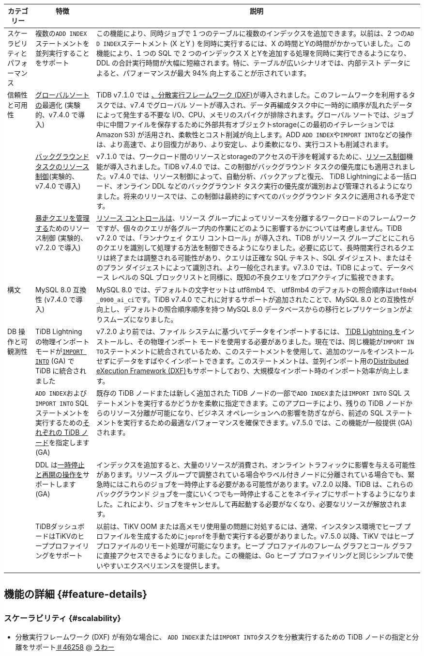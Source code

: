 <table><thead><tr><th>カテゴリー</th><th>特徴</th><th>説明</th></tr></thead><tbody><tr><td>スケーラビリティとパフォーマンス</td><td>複数の<code>ADD INDEX</code>ステートメントを並列実行することをサポート</td><td>この機能により、同時ジョブで 1 つのテーブルに複数のインデックスを追加できます。以前は、2 つの<code>ADD INDEX</code>ステートメント (X とY ) を同時に実行するには、X の時間とYの時間がかかっていました。この機能により、1 つの SQL で 2 つのインデックス X とYを追加する処理を同時に実行できるようになり、DDL の合計実行時間が大幅に短縮されます。特に、テーブルが広いシナリオでは、内部テスト データによると、パフォーマンスが最大 94% 向上することが示されています。</td></tr><tr><td rowspan="3">信頼性と可用性</td><td><a href="https://docs.pingcap.com/tidb/v7.5/tidb-global-sort" target="_blank">グローバルソートの</a>最適化 (実験的、v7.4.0 で導入)</td><td> TiDB v7.1.0 では <a href="https://docs.pingcap.com/tidb/v7.5/tidb-distributed-execution-framework" target="_blank">、分散実行フレームワーク (DXF)</a>が導入されました。このフレームワークを利用するタスクでは、v7.4 でグローバル ソートが導入され、データ再編成タスク中に一時的に順序が乱れたデータによって発生する不要な I/O、CPU、メモリのスパイクが排除されます。グローバル ソートでは、ジョブ中に中間ファイルを保存するために外部共有オブジェクトstorage(この最初のイテレーションでは Amazon S3) が活用され、柔軟性とコスト削減が向上します。ADD <code>ADD INDEX</code>や<code>IMPORT INTO</code>などの操作は、より高速で、より回復力があり、より安定し、より柔軟になり、実行コストも削減されます。</td></tr><tr><td> <a href="https://docs.pingcap.com/tidb/v7.5/tidb-resource-control#manage-background-tasks" target="_blank">バックグラウンド タスクのリソース制御</a>(実験的、v7.4.0 で導入)</td><td> v7.1.0 では、ワークロード間のリソースとstorageのアクセスの干渉を軽減するために、<a href="https://docs.pingcap.com/tidb/v7.5/tidb-resource-control" target="_blank">リソース制御</a>機能が導入されました。TiDB v7.4.0 では、この制御がバックグラウンド タスクの優先度にも適用されました。v7.4.0 では、リソース制御によって、自動分析、バックアップと復元、 TiDB Lightningによる一括ロード、オンライン DDL などのバックグラウンド タスク実行の優先度が識別および管理されるようになりました。将来のリリースでは、この制御は最終的にすべてのバックグラウンド タスクに適用される予定です。</td></tr><tr><td> <a href="https://docs.pingcap.com/tidb/v7.5/tidb-resource-control#manage-queries-that-consume-more-resources-than-expected-runaway-queries">暴走クエリを管理する</a>ためのリソース制御 (実験的、v7.2.0 で導入)</td><td><a href="https://docs.pingcap.com/tidb/v7.5/tidb-resource-control" target="_blank">リソース コントロールは</a>、リソース グループによってリソースを分離するワークロードのフレームワークですが、個々のクエリが各グループ内の作業にどのように影響するかについては考慮しません。TiDB v7.2.0 では、「ランナウェイ クエリ コントロール」が導入され、TiDB がリソース グループごとにこれらのクエリを識別して処理する方法を制御できるようになりました。必要に応じて、長時間実行されるクエリは終了または調整される可能性があり、クエリは正確な SQL テキスト、SQL ダイジェスト、またはそのプラン ダイジェストによって識別され、より一般化されます。v7.3.0 では、TiDB によって、データベース レベルの SQL ブロックリストと同様に、既知の不良クエリをプロアクティブに監視できます。</td></tr><tr><td>構文</td><td>MySQL 8.0 互換性 (v7.4.0 で導入)</td><td> MySQL 8.0 では、デフォルトの文字セットは utf8mb4 で、 utf8mb4 のデフォルトの照合順序は<code>utf8mb4_0900_ai_ci</code>です。TiDB v7.4.0 でこれに対するサポートが追加されたことで、MySQL 8.0 との互換性が向上し、デフォルトの照合順序順序を持つ MySQL 8.0 データベースからの移行とレプリケーションがよりスムーズになりました。</td></tr><tr><td rowspan="4"> DB 操作と可観測性</td><td>TiDB Lightning の物理インポート モードが<a href="https://docs.pingcap.com/tidb/v7.5/sql-statement-import-into"><code>IMPORT INTO</code></a> (GA) で TiDB に統合されました</td><td>v7.2.0 より前では、ファイル システムに基づいてデータをインポートするには、 <a href="https://docs.pingcap.com/tidb/v7.5/tidb-lightning-overview">TiDB Lightning を</a>インストールし、その物理インポート モードを使用する必要がありました。現在では、同じ機能が<code>IMPORT INTO</code>ステートメントに統合されているため、このステートメントを使用して、追加のツールをインストールせずにデータをすばやくインポートできます。このステートメントは、並列インポート用の<a href="https://docs.pingcap.com/tidb/v7.5/tidb-distributed-execution-framework" target="_blank">Distributed eXecution Framework (DXF)</a>もサポートしており、大規模なインポート時のインポート効率が向上します。</td></tr><tr><td> <code>ADD INDEX</code>および<code>IMPORT INTO</code> SQL ステートメントを実行するための<a href="https://docs.pingcap.com/tidb/v7.5/system-variables#tidb_service_scope-new-in-v740" target="_blank">それぞれの TiDB ノード</a>を指定します (GA)</td><td>既存の TiDB ノードまたは新しく追加された TiDB ノードの一部で<code>ADD INDEX</code>または<code>IMPORT INTO</code> SQL ステートメントを実行するかどうかを柔軟に指定できます。このアプローチにより、残りの TiDB ノードからのリソース分離が可能になり、ビジネス オペレーションへの影響を防ぎながら、前述の SQL ステートメントを実行するための最適なパフォーマンスを確保できます。v7.5.0 では、この機能が一般提供 (GA) されます。</td></tr><tr><td> DDL は<a href="https://docs.pingcap.com/tidb/v7.5/ddl-introduction#ddl-related-commands">一時停止と再開の操作を</a>サポートします (GA)</td><td>インデックスを追加すると、大量のリソースが消費され、オンライン トラフィックに影響を与える可能性があります。リソース グループで調整されている場合やラベル付きノードに分離されている場合でも、緊急時にはこれらのジョブを一時停止する必要がある可能性があります。v7.2.0 以降、TiDB は、これらのバックグラウンド ジョブを一度にいくつでも一時停止することをネイティブにサポートするようになりました。これにより、ジョブをキャンセルして再起動する必要がなくなり、必要なリソースが解放されます。</td></tr><tr><td> TiDBダッシュボードはTiKVのヒーププロファイリングをサポート<a href="https://docs.pingcap.com/tidb/v7.5/dashboard-profiling" target="_blank"></a></td><td>以前は、TiKV OOM または高メモリ使用量の問題に対処するには、通常、インスタンス環境でヒープ プロファイルを生成するために<code>jeprof</code>を手動で実行する必要がありました。v7.5.0 以降、TiKV ではヒープ プロファイルのリモート処理が可能になります。ヒープ プロファイルのフレーム グラフとコール グラフに直接アクセスできるようになりました。この機能は、Go ヒープ プロファイリングと同じシンプルで使いやすいエクスペリエンスを提供します。</td></tr></tbody></table>

## 機能の詳細 {#feature-details}

### スケーラビリティ {#scalability}

-   分散実行フレームワーク (DXF) が有効な場合に、 `ADD INDEX`または`IMPORT INTO`タスクを分散実行するための TiDB ノードの指定と分離をサポート[＃46258](https://github.com/pingcap/tidb/issues/46258) @ [うわー](https://github.com/ywqzzy)
